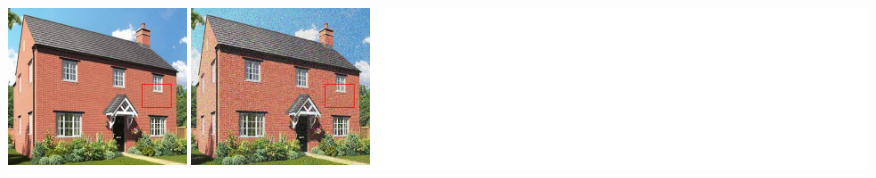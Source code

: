 <img src="Figures/pictures/adaptation_jpg/clean_brick_house.jpg" width="179px"/> <img src="Figures/pictures/adaptation_jpg/noisy_brick_house.jpg" width="179px"/> 